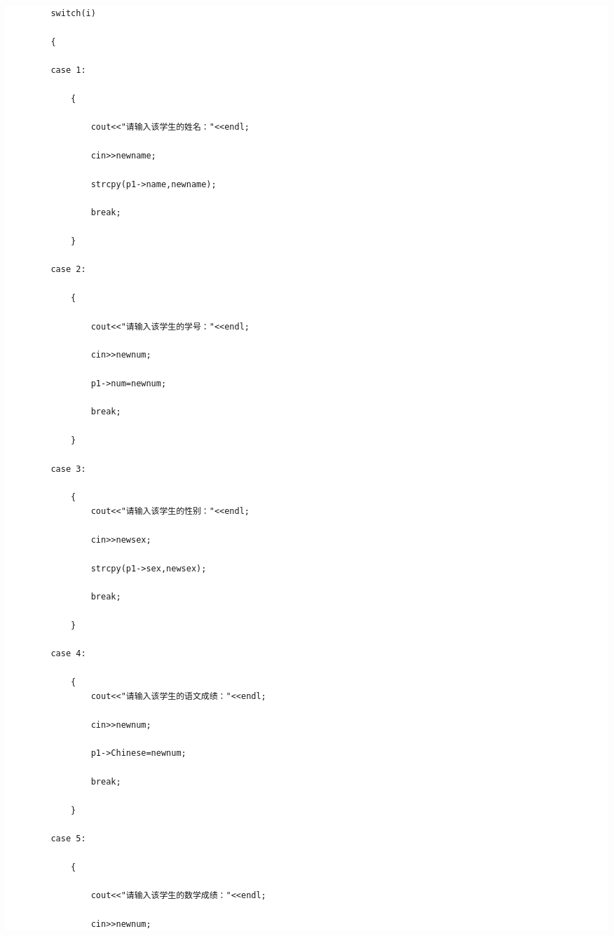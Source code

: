 			 switch(i)
             
			 {
             
			 case 1: 
             
				 {
                 
					 cout<<"请输入该学生的姓名："<<endl;
                     
					 cin>>newname;
                     
					 strcpy(p1->name,newname);
                     
					 break;
                     
				 }
                 
			 case 2:
             
				 {
                 
					 cout<<"请输入该学生的学号："<<endl;
                     
					 cin>>newnum;
                     
					 p1->num=newnum;
                     
					 break;
                     
				 }
                 
			 case 3:
             
				 {
					 cout<<"请输入该学生的性别："<<endl;
                     
					 cin>>newsex;
                     
					 strcpy(p1->sex,newsex);
                     
					 break;
                     
				 }
                 
			 case 4:
             
				 {
					 cout<<"请输入该学生的语文成绩："<<endl;
                     
					 cin>>newnum;
                     
					 p1->Chinese=newnum;
                     
					 break;
                     
				 }
                 
			 case 5:
             
				 {
                 
					 cout<<"请输入该学生的数学成绩："<<endl;
                     
					 cin>>newnum;
                     